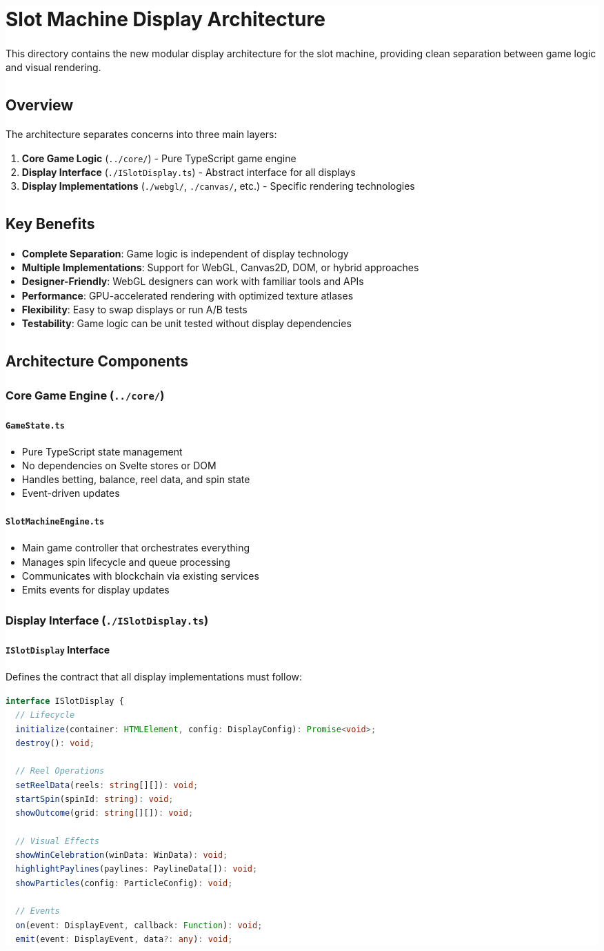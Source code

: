 # Slot Machine Display Architecture

This directory contains the new modular display architecture for the slot machine, providing clean separation between game logic and visual rendering.

## Overview

The architecture separates concerns into three main layers:

1. **Core Game Logic** (`../core/`) - Pure TypeScript game engine
2. **Display Interface** (`./ISlotDisplay.ts`) - Abstract interface for all displays
3. **Display Implementations** (`./webgl/`, `./canvas/`, etc.) - Specific rendering technologies

## Key Benefits

- **Complete Separation**: Game logic is independent of display technology
- **Multiple Implementations**: Support for WebGL, Canvas2D, DOM, or hybrid approaches
- **Designer-Friendly**: WebGL designers can work with familiar tools and APIs
- **Performance**: GPU-accelerated rendering with optimized texture atlases
- **Flexibility**: Easy to swap displays or run A/B tests
- **Testability**: Game logic can be unit tested without display dependencies

## Architecture Components

### Core Game Engine (`../core/`)

#### `GameState.ts`
- Pure TypeScript state management
- No dependencies on Svelte stores or DOM
- Handles betting, balance, reel data, and spin state
- Event-driven updates

#### `SlotMachineEngine.ts`
- Main game controller that orchestrates everything
- Manages spin lifecycle and queue processing
- Communicates with blockchain via existing services
- Emits events for display updates

### Display Interface (`./ISlotDisplay.ts`)

#### `ISlotDisplay` Interface
Defines the contract that all display implementations must follow:

```typescript
interface ISlotDisplay {
  // Lifecycle
  initialize(container: HTMLElement, config: DisplayConfig): Promise<void>;
  destroy(): void;
  
  // Reel Operations
  setReelData(reels: string[][]): void;
  startSpin(spinId: string): void;
  showOutcome(grid: string[][]): void;
  
  // Visual Effects
  showWinCelebration(winData: WinData): void;
  highlightPaylines(paylines: PaylineData[]): void;
  showParticles(config: ParticleConfig): void;
  
  // Events
  on(event: DisplayEvent, callback: Function): void;
  emit(event: DisplayEvent, data?: any): void;
```